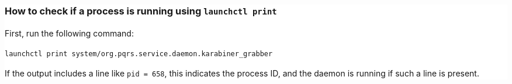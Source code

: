 
### How to check if a process is running using `launchctl print`

First, run the following command:

```shell
launchctl print system/org.pqrs.service.daemon.karabiner_grabber
```

If the output includes a line like `pid = 658`, this indicates the process ID, and the daemon is running if such a line is present.
